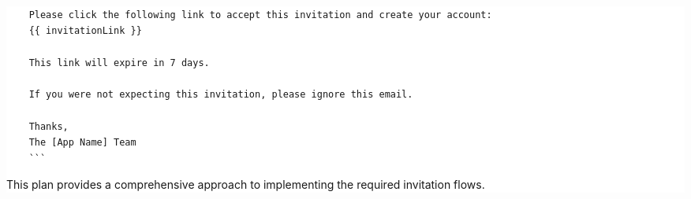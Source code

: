         Please click the following link to accept this invitation and create your account:
        {{ invitationLink }}

        This link will expire in 7 days.

        If you were not expecting this invitation, please ignore this email.

        Thanks,
        The [App Name] Team
        ```

This plan provides a comprehensive approach to implementing the required invitation flows.
